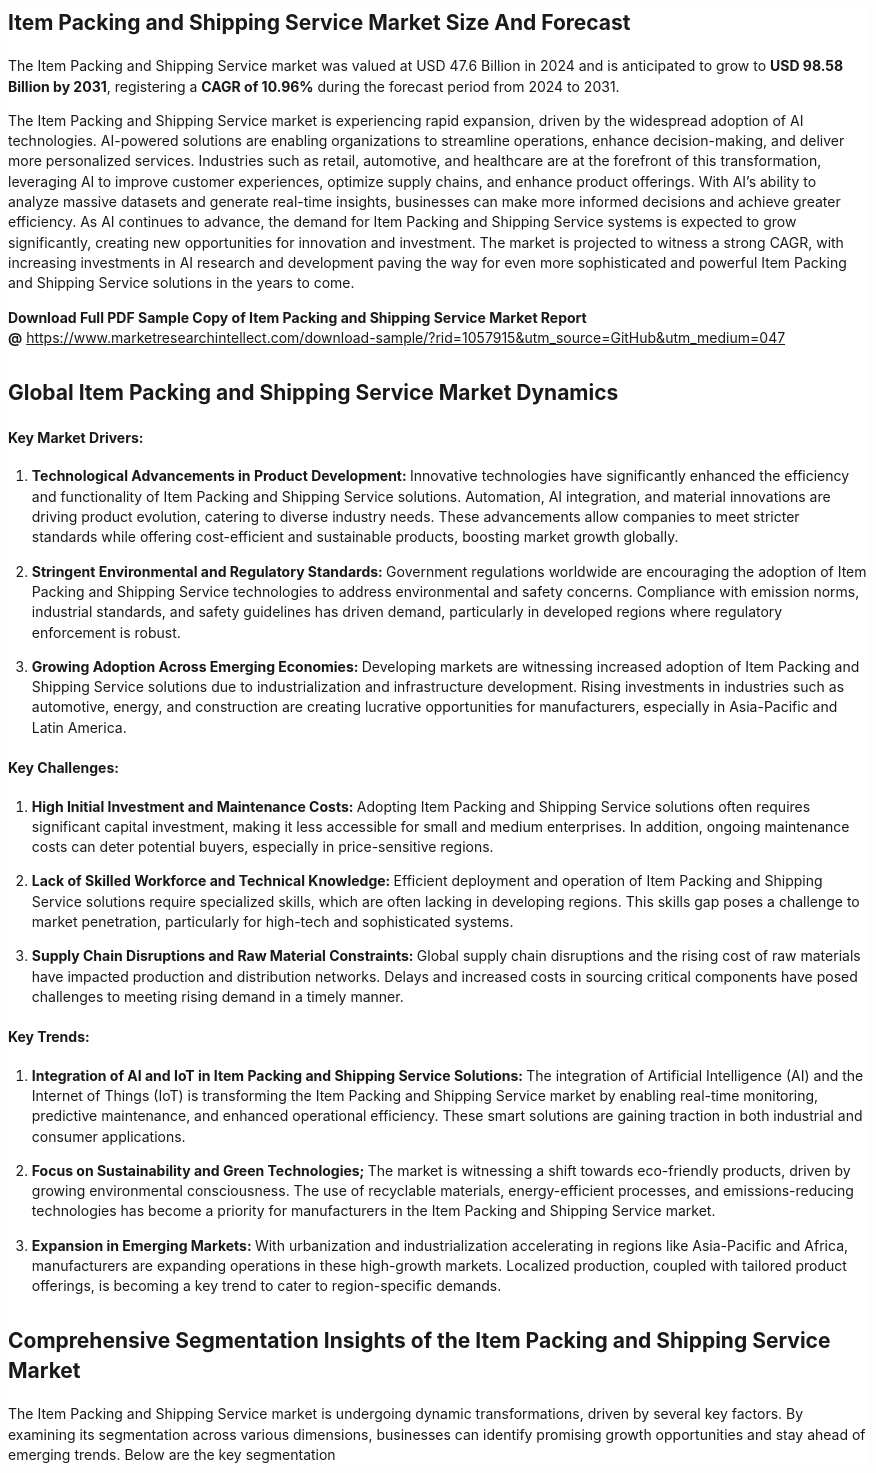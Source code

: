 <h2>Item Packing and Shipping Service Market Size And Forecast</h2><p>The Item Packing and Shipping Service market was valued at USD 47.6 Billion in 2024 and is anticipated to grow to <strong>USD 98.58 Billion by 2031</strong>, registering a <strong>CAGR of 10.96%</strong> during the forecast period from 2024 to 2031.</p><p>The Item Packing and Shipping Service market is experiencing rapid expansion, driven by the widespread adoption of AI technologies. AI-powered solutions are enabling organizations to streamline operations, enhance decision-making, and deliver more personalized services. Industries such as retail, automotive, and healthcare are at the forefront of this transformation, leveraging AI to improve customer experiences, optimize supply chains, and enhance product offerings. With AI’s ability to analyze massive datasets and generate real-time insights, businesses can make more informed decisions and achieve greater efficiency. As AI continues to advance, the demand for Item Packing and Shipping Service systems is expected to grow significantly, creating new opportunities for innovation and investment. The market is projected to witness a strong CAGR, with increasing investments in AI research and development paving the way for even more sophisticated and powerful Item Packing and Shipping Service solutions in the years to come.</p><p><strong>Download Full PDF Sample Copy of Item Packing and Shipping Service Market Report @</strong>&nbsp;<a href="https://www.marketresearchintellect.com/download-sample/?rid=1057915&amp;utm_source=GitHub&amp;utm_medium=047">https://www.marketresearchintellect.com/download-sample/?rid=1057915&amp;utm_source=GitHub&amp;utm_medium=047</a></p><h2>Global Item Packing and Shipping Service Market Dynamics</h2><h4><strong>Key Market Drivers:</strong></h4><ol><li><p><strong>Technological Advancements in Product Development:&nbsp;</strong>Innovative technologies have significantly enhanced the efficiency and functionality of Item Packing and Shipping Service solutions. Automation, AI integration, and material innovations are driving product evolution, catering to diverse industry needs. These advancements allow companies to meet stricter standards while offering cost-efficient and sustainable products, boosting market growth globally.</p></li><li><p><strong>Stringent Environmental and Regulatory Standards:&nbsp;</strong>Government regulations worldwide are encouraging the adoption of Item Packing and Shipping Service technologies to address environmental and safety concerns. Compliance with emission norms, industrial standards, and safety guidelines has driven demand, particularly in developed regions where regulatory enforcement is robust.</p></li><li><p><strong>Growing Adoption Across Emerging Economies:&nbsp;</strong>Developing markets are witnessing increased adoption of Item Packing and Shipping Service solutions due to industrialization and infrastructure development. Rising investments in industries such as automotive, energy, and construction are creating lucrative opportunities for manufacturers, especially in Asia-Pacific and Latin America.</p></li></ol><h4><strong>Key Challenges:</strong></h4><ol><li><p><strong>High Initial Investment and Maintenance Costs:&nbsp;</strong>Adopting Item Packing and Shipping Service solutions often requires significant capital investment, making it less accessible for small and medium enterprises. In addition, ongoing maintenance costs can deter potential buyers, especially in price-sensitive regions.</p></li><li><p><strong>Lack of Skilled Workforce and Technical Knowledge:&nbsp;</strong>Efficient deployment and operation of Item Packing and Shipping Service solutions require specialized skills, which are often lacking in developing regions. This skills gap poses a challenge to market penetration, particularly for high-tech and sophisticated systems.</p></li><li><p><strong>Supply Chain Disruptions and Raw Material Constraints:&nbsp;</strong>Global supply chain disruptions and the rising cost of raw materials have impacted production and distribution networks. Delays and increased costs in sourcing critical components have posed challenges to meeting rising demand in a timely manner.</p></li></ol><h4><strong>Key Trends:</strong></h4><ol><li><p><strong>Integration of AI and IoT in Item Packing and Shipping Service Solutions:&nbsp;</strong>The integration of Artificial Intelligence (AI) and the Internet of Things (IoT) is transforming the Item Packing and Shipping Service market by enabling real-time monitoring, predictive maintenance, and enhanced operational efficiency. These smart solutions are gaining traction in both industrial and consumer applications.</p></li><li><p><strong>Focus on Sustainability and Green Technologies;&nbsp;</strong>The market is witnessing a shift towards eco-friendly products, driven by growing environmental consciousness. The use of recyclable materials, energy-efficient processes, and emissions-reducing technologies has become a priority for manufacturers in the Item Packing and Shipping Service market.</p></li><li><p><strong>Expansion in Emerging Markets:&nbsp;</strong>With urbanization and industrialization accelerating in regions like Asia-Pacific and Africa, manufacturers are expanding operations in these high-growth markets. Localized production, coupled with tailored product offerings, is becoming a key trend to cater to region-specific demands.</p></li></ol><div class="article-main__content" data-test-id="publishing-text-block"><h2>Comprehensive Segmentation Insights of the Item Packing and Shipping Service Market</h2><p>The Item Packing and Shipping Service market is undergoing dynamic transformations, driven by several key factors. By examining its segmentation across various dimensions, businesses can identify promising growth opportunities and stay ahead of emerging trends. Below are the key segmentation